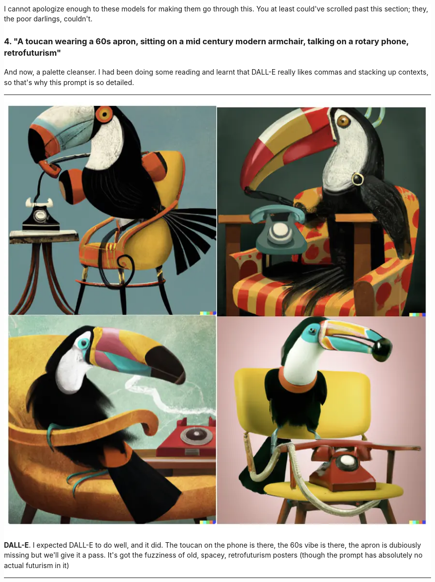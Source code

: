 I cannot apologize enough to these models for making them go through this. You at least could've scrolled past this section; they, the poor darlings, couldn't.

### 4. "A toucan wearing a 60s apron, sitting on a mid century modern armchair, talking on a rotary phone, retrofuturism"
And now, a palette cleanser. I had been doing some reading and learnt that DALL-E really likes commas and stacking up contexts, so that's why this prompt is so detailed.

<hr>
<div class="floatie-bit">
  <img alt="4 images of a very realistic and colourful toucan, sitting on a variety of chairs, using a rotary phone. the images look like 3d sort of artwork" src="/images/gen-models/4_dalle.webp">
  <p><b>DALL-E</b>. I expected DALL-E to do well, and it did. The toucan on the phone is there, the 60s vibe is there, the apron is dubiously missing but we'll give it a pass. It's got the fuzziness of old,
  spacey, retrofuturism posters (though the prompt has absolutely no actual futurism in it)</p>
</div>
<hr>

